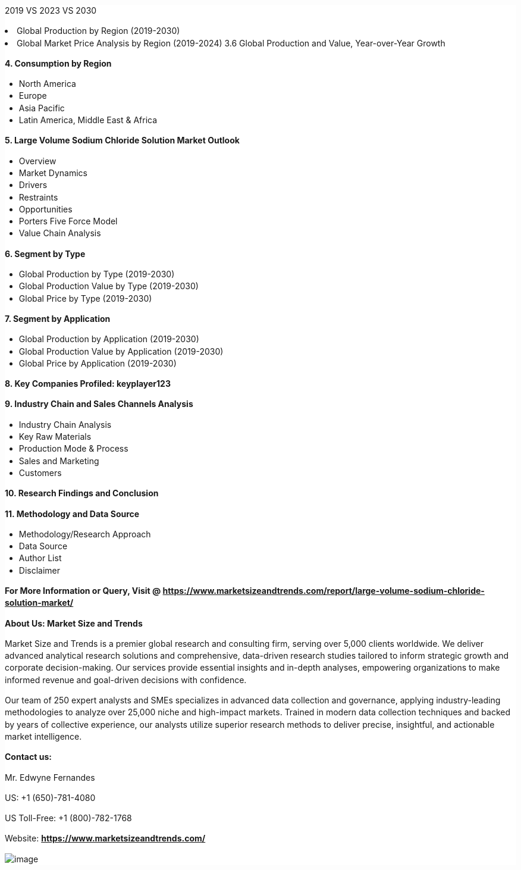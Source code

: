 2019 VS 2023 VS 2030</li><li>Global Production by Region (2019-2030)</li><li>Global Market Price Analysis by Region (2019-2024) 3.6 Global Production and Value, Year-over-Year Growth</li></ul><p><strong>4. Consumption by Region</strong></p><ul><li>North America</li><li>Europe</li><li>Asia Pacific</li><li>Latin America, Middle East &amp; Africa</li></ul><p><strong>5. Large Volume Sodium Chloride Solution Market Outlook</strong></p><ul><li>Overview</li><li>Market Dynamics</li><li>Drivers</li><li>Restraints</li><li>Opportunities</li><li>Porters Five Force Model</li><li>Value Chain Analysis&nbsp;</li></ul><p><strong>6. Segment by Type</strong></p><ul><li>Global Production by Type (2019-2030)</li><li>Global Production Value by Type (2019-2030)</li><li>Global Price by Type (2019-2030)</li></ul><p><strong>7. Segment by Application</strong></p><ul><li>Global Production by Application (2019-2030)</li><li>Global Production Value by Application (2019-2030)</li><li>Global Price by Application (2019-2030)</li></ul><p><strong>8. Key Companies Profiled: keyplayer123</strong></p><p><strong>9. Industry Chain and Sales Channels Analysis</strong></p><ul><li>Industry Chain Analysis</li><li>Key Raw Materials</li><li>Production Mode &amp; Process</li><li>Sales and Marketing</li><li>Customers</li></ul><p><strong>10. Research Findings and Conclusion</strong></p><p><strong>11. Methodology and Data Source</strong></p><ul><li>Methodology/Research Approach</li><li>Data Source</li><li>Author List</li><li>Disclaimer</li></ul></p><p><strong>For More Information or Query, Visit @ <a href="https://www.marketsizeandtrends.com/report/large-volume-sodium-chloride-solution-market/">https://www.marketsizeandtrends.com/report/large-volume-sodium-chloride-solution-market/</a></strong></p><p><strong>About Us: Market Size and Trends</strong></p><p>Market Size and Trends is a premier global research and consulting firm, serving over 5,000 clients worldwide. We deliver advanced analytical research solutions and comprehensive, data-driven research studies tailored to inform strategic growth and corporate decision-making. Our services provide essential insights and in-depth analyses, empowering organizations to make informed revenue and goal-driven decisions with confidence.</p><p>Our team of 250 expert analysts and SMEs specializes in advanced data collection and governance, applying industry-leading methodologies to analyze over 25,000 niche and high-impact markets. Trained in modern data collection techniques and backed by years of collective experience, our analysts utilize superior research methods to deliver precise, insightful, and actionable market intelligence.</p><p><strong>Contact us:</strong></p><p>Mr. Edwyne Fernandes</p><p>US: +1 (650)-781-4080</p><p>US Toll-Free: +1 (800)-782-1768</p><p>Website: <strong><a href="https://www.marketsizeandtrends.com/">https://www.marketsizeandtrends.com/</a></strong></p>
![image](https://github.com/user-attachments/assets/588ae03e-1bb1-4600-bc73-19d97400a5bf)
